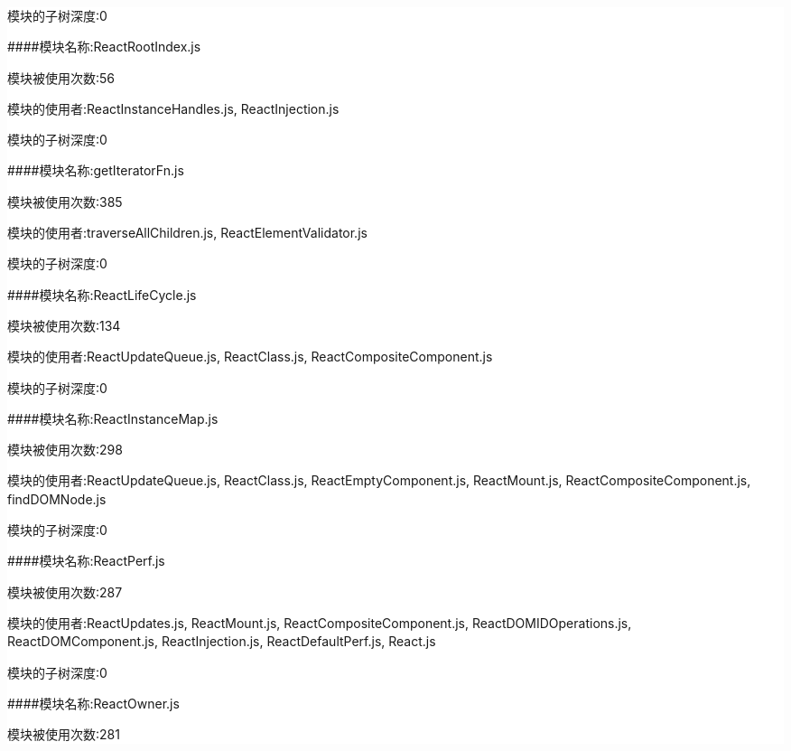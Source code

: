 模块的子树深度:0





####模块名称:ReactRootIndex.js

模块被使用次数:56

模块的使用者:ReactInstanceHandles.js, ReactInjection.js

模块的子树深度:0





####模块名称:getIteratorFn.js

模块被使用次数:385

模块的使用者:traverseAllChildren.js, ReactElementValidator.js

模块的子树深度:0





####模块名称:ReactLifeCycle.js

模块被使用次数:134

模块的使用者:ReactUpdateQueue.js, ReactClass.js, ReactCompositeComponent.js

模块的子树深度:0





####模块名称:ReactInstanceMap.js

模块被使用次数:298

模块的使用者:ReactUpdateQueue.js, ReactClass.js, ReactEmptyComponent.js, ReactMount.js, ReactCompositeComponent.js, findDOMNode.js

模块的子树深度:0





####模块名称:ReactPerf.js

模块被使用次数:287

模块的使用者:ReactUpdates.js, ReactMount.js, ReactCompositeComponent.js, ReactDOMIDOperations.js, ReactDOMComponent.js, ReactInjection.js, ReactDefaultPerf.js, React.js

模块的子树深度:0





####模块名称:ReactOwner.js

模块被使用次数:281
